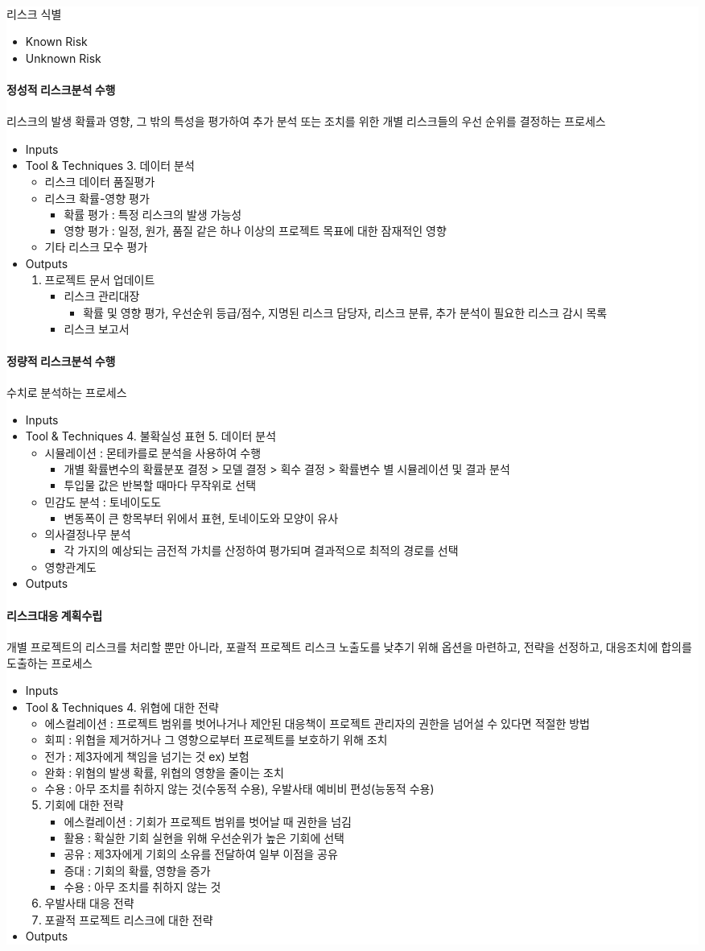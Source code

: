 리스크 식별

- Known Risk
- Unknown Risk

#### 정성적 리스크분석 수행

리스크의 발생 확률과 영향, 그 밖의 특성을 평가하여 추가 분석 또는 조치를 위한 개별 리스크들의 우선 순위를 결정하는 프로세스

- Inputs
- Tool & Techniques
  3. 데이터 분석
     - 리스크 데이터 품질평가
     - 리스크 확률-영향 평가
       - 확률 평가 : 특정 리스크의 발생 가능성
       - 영향 평가 : 일정, 원가, 품질 같은 하나 이상의 프로젝트 목표에 대한 잠재적인 영향
     - 기타 리스크 모수 평가
- Outputs
  1. 프로젝트 문서 업데이트
     - 리스크 관리대장
       - 확률 및 영향 평가, 우선순위 등급/점수, 지명된 리스크 담당자, 리스크 분류, 추가 분석이 필요한 리스크 감시 목록
     - 리스크 보고서

#### 정량적 리스크분석 수행

수치로 분석하는 프로세스

- Inputs
- Tool & Techniques
  4. 불확실성 표현
  5. 데이터 분석
     - 시뮬레이션 : 몬테카를로 분석을 사용하여 수행
       - 개별 확률변수의 확률분포 결정 > 모델 결정 > 획수 결정 > 확률변수 별 시뮬레이션 및 결과 분석
       - 투입물 값은 반복할 때마다 무작위로 선택
     - 민감도 분석 : 토네이도도
       - 변동폭이 큰 항목부터 위에서 표현, 토네이도와 모양이 유사
     - 의사결정나무 분석
       - 각 가지의 예상되는 금전적 가치를 산정하여 평가되며 결과적으로 최적의 경로를 선택
     - 영향관계도
- Outputs

#### 리스크대응 계획수립

개별 프로젝트의 리스크를 처리할 뿐만 아니라, 포괄적 프로젝트 리스크 노출도를 낮추기 위해 옵션을 마련하고, 전략을 선정하고, 대응조치에 합의를 도출하는 프로세스

- Inputs
- Tool & Techniques
  4. 위협에 대한 전략
     - 에스컬레이션 : 프로젝트 범위를 벗어나거나 제안된 대응책이 프로젝트 관리자의 권한을 넘어설 수 있다면 적절한 방법
     - 회피 : 위협을 제거하거나 그 영향으로부터 프로젝트를 보호하기 위해 조치
     - 전가 : 제3자에게 책임을 넘기는 것 ex) 보험
     - 완화 : 위혐의 발생 확률, 위협의 영향을 줄이는 조치
     - 수용 : 아무 조치를 취하지 않는 것(수동적 수용), 우발사태 예비비 편성(능동적 수용)
  5. 기회에 대한 전략
     - 에스컬레이션 : 기회가 프로젝트 범위를 벗어날 때 권한을 넘김
     - 활용 : 확실한 기회 실현을 위해 우선순위가 높은 기회에 선택
     - 공유 : 제3자에게 기회의 소유를 전달하여 일부 이점을 공유
     - 증대 : 기회의 확률, 영향을 증가
     - 수용 : 아무 조치를 취하지 않는 것
  6. 우발사태 대응 전략
  7. 포괄적 프로젝트 리스크에 대한 전략
- Outputs
